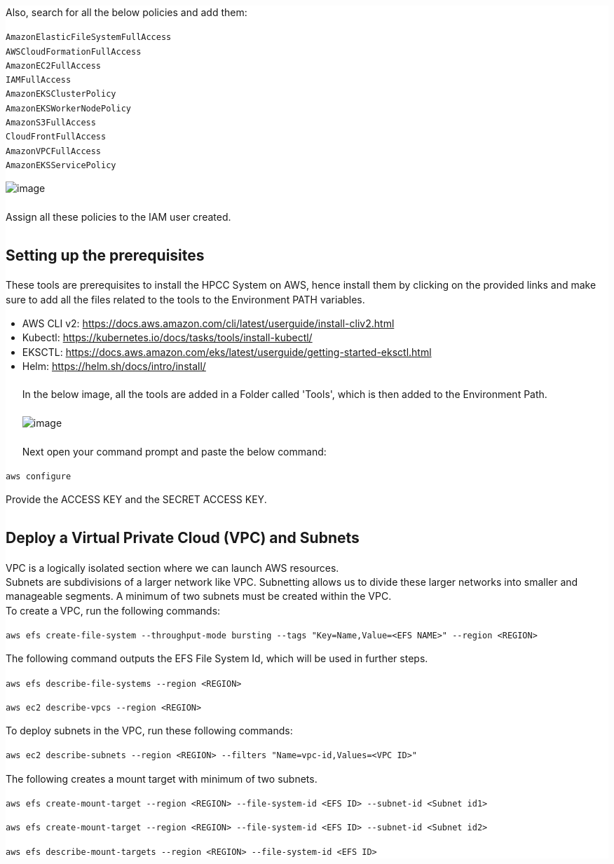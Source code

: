 Also, search for all the below policies and add them:
```
AmazonElasticFileSystemFullAccess
AWSCloudFormationFullAccess
AmazonEC2FullAccess
IAMFullAccess
AmazonEKSClusterPolicy
AmazonEKSWorkerNodePolicy
AmazonS3FullAccess
CloudFrontFullAccess
AmazonVPCFullAccess
AmazonEKSServicePolicy
```
![image](https://github.com/Skanda-P-R/HPCC-on-AWS/assets/115518870/238b651f-d713-41af-b4fa-c7e4058cb713)<br><br>
Assign all these policies to the IAM user created.
## Setting up the prerequisites
These tools are prerequisites to install the HPCC System on AWS, hence install them by clicking on the provided links and make sure to add all the files related to the tools to the Environment PATH variables.
* AWS CLI v2:  https://docs.aws.amazon.com/cli/latest/userguide/install-cliv2.html
* Kubectl: https://kubernetes.io/docs/tasks/tools/install-kubectl/
* EKSCTL: https://docs.aws.amazon.com/eks/latest/userguide/getting-started-eksctl.html
* Helm: https://helm.sh/docs/intro/install/<br><br>
In the below image, all the tools are added in a Folder called 'Tools', which is then added to the Environment Path.<br><br>
![image](https://github.com/Skanda-P-R/HPCC-on-AWS/assets/115518870/7ba24cef-c78d-4d95-902c-4c8f845ee346)
<br><br>
Next open your command prompt and paste the below command:
```
aws configure
```
Provide the ACCESS KEY and the SECRET ACCESS KEY.
## Deploy a Virtual Private Cloud (VPC) and Subnets
VPC is a logically isolated section where we can launch AWS resources.<br>
Subnets are subdivisions of a larger network like VPC. Subnetting allows us to divide these larger networks into smaller and manageable segments. A minimum of two subnets must be created within the VPC.<br>
To create a VPC, run the following commands:
```
aws efs create-file-system --throughput-mode bursting --tags "Key=Name,Value=<EFS NAME>" --region <REGION>
```
The following command outputs the EFS File System Id, which will be used in further steps.
```
aws efs describe-file-systems --region <REGION>
```
```
aws ec2 describe-vpcs --region <REGION>
```
To deploy subnets in the VPC, run these following commands:
```
aws ec2 describe-subnets --region <REGION> --filters "Name=vpc-id,Values=<VPC ID>"
```
The following creates a mount target with minimum of two subnets.
```
aws efs create-mount-target --region <REGION> --file-system-id <EFS ID> --subnet-id <Subnet id1>
```
```
aws efs create-mount-target --region <REGION> --file-system-id <EFS ID> --subnet-id <Subnet id2>
```
```
aws efs describe-mount-targets --region <REGION> --file-system-id <EFS ID>
```